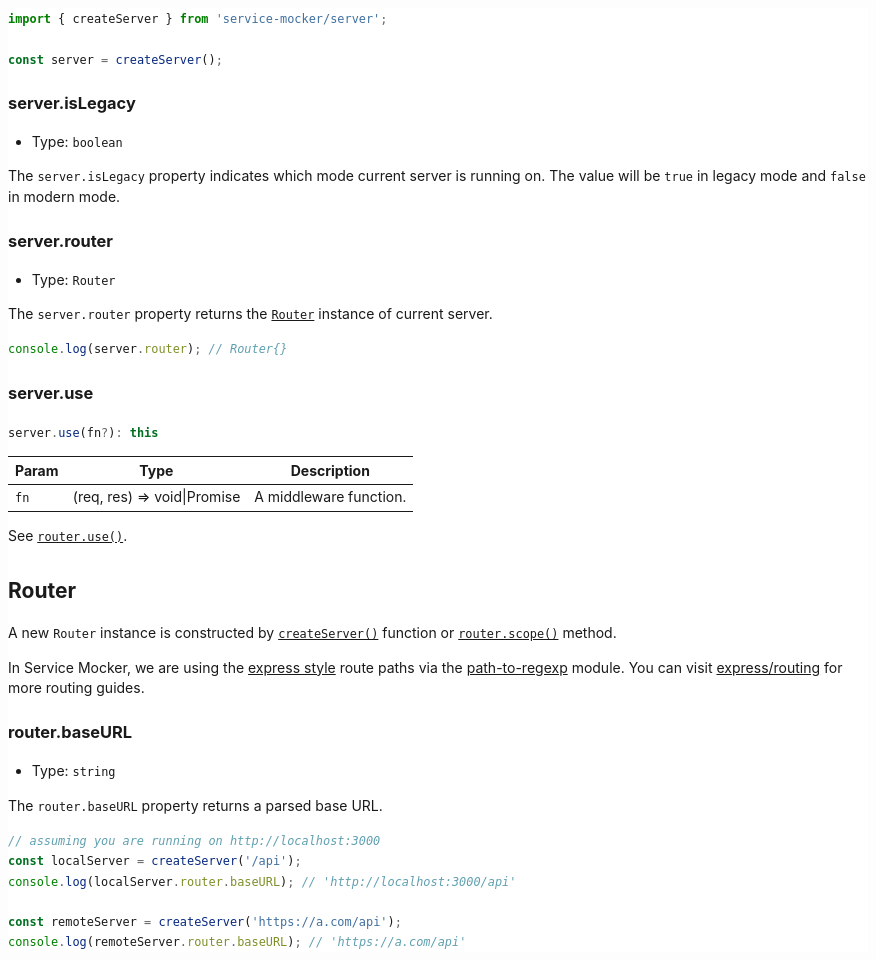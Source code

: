 ```js
import { createServer } from 'service-mocker/server';

const server = createServer();
```

### server.isLegacy

- Type: `boolean`

The `server.isLegacy` property indicates which mode current server is running on. The value will be `true` in legacy mode and `false` in modern mode.

### server.router

- Type: `Router`

The `server.router` property returns the <a href="#router" jump-to-id="router"><code>Router</code></a> instance of current server.

```js
console.log(server.router); // Router{}
```

### server.use

```js
server.use(fn?): this
```

| Param | Type | Description |
| --- | :-: | --- |
| `fn` | (req, res) => void&#124;Promise<void> | A middleware function. |

See <a href="#router-use" jump-to-id="router-use"><code>router.use()</code></a>.

## Router

A new `Router` instance is constructed by <a href="#createserver" jump-to-id="createserver"><code>createServer()</code></a> function or <a href="#router-scope" jump-to-id="router-scope"><code>router.scope()</code></a> method.

In Service Mocker, we are using the [express style](http://expressjs.com/en/guide/routing.html) route paths via the [path-to-regexp](https://github.com/pillarjs/path-to-regexp) module. You can visit [express/routing](http://expressjs.com/en/guide/routing.html) for more routing guides.

### router.baseURL

- Type: `string`

The `router.baseURL` property returns a parsed base URL.

```js
// assuming you are running on http://localhost:3000
const localServer = createServer('/api');
console.log(localServer.router.baseURL); // 'http://localhost:3000/api'

const remoteServer = createServer('https://a.com/api');
console.log(remoteServer.router.baseURL); // 'https://a.com/api'
```
